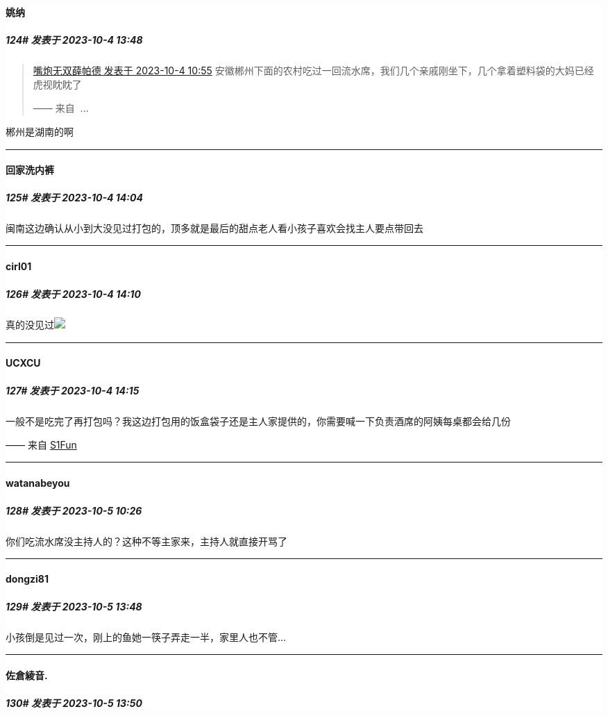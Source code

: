 ####  姚纳  
##### 124#       发表于 2023-10-4 13:48

<blockquote><a href="httphttps://bbs.saraba1st.com/2b/forum.php?mod=redirect&amp;goto=findpost&amp;pid=62610565&amp;ptid=2155355" target="_blank">嘴炮无双薛帕德 发表于 2023-10-4 10:55</a>
安徽郴州下面的农村吃过一回流水席，我们几个亲戚刚坐下，几个拿着塑料袋的大妈已经虎视眈眈了

—— 来自  ...</blockquote>
郴州是湖南的啊


*****

####  回家洗内裤  
##### 125#       发表于 2023-10-4 14:04

闽南这边确认从小到大没见过打包的，顶多就是最后的甜点老人看小孩子喜欢会找主人要点带回去

*****

####  cirl01  
##### 126#       发表于 2023-10-4 14:10

真的没见过<img src="https://static.saraba1st.com/image/smiley/face2017/004.gif" referrerpolicy="no-referrer">


*****

####  UCXCU  
##### 127#       发表于 2023-10-4 14:15

一般不是吃完了再打包吗？我这边打包用的饭盒袋子还是主人家提供的，你需要喊一下负责酒席的阿姨每桌都会给几份

—— 来自 [S1Fun](https://s1fun.koalcat.com)


*****

####  watanabeyou  
##### 128#       发表于 2023-10-5 10:26

你们吃流水席没主持人的？这种不等主家来，主持人就直接开骂了


*****

####  dongzi81  
##### 129#       发表于 2023-10-5 13:48

小孩倒是见过一次，刚上的鱼她一筷子弄走一半，家里人也不管…

*****

####  佐倉綾音.  
##### 130#       发表于 2023-10-5 13:50
